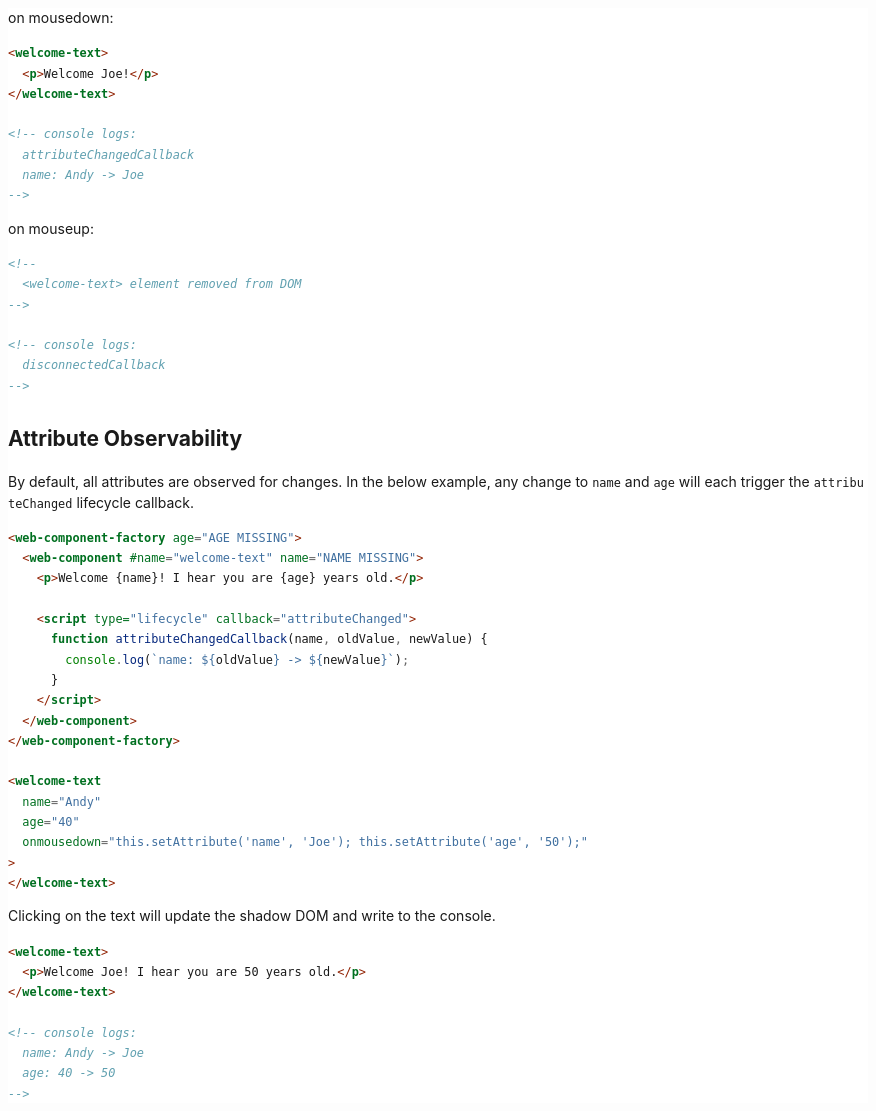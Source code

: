 on mousedown:

```html
<welcome-text>
  <p>Welcome Joe!</p>
</welcome-text>

<!-- console logs:
  attributeChangedCallback
  name: Andy -> Joe
-->
```

on mouseup:

```html
<!--
  <welcome-text> element removed from DOM
-->

<!-- console logs:
  disconnectedCallback
-->
```

## Attribute Observability

By default, all attributes are observed for changes. In the below example, any change to `name` and `age` will each trigger the `attributeChanged` lifecycle callback.

```html
<web-component-factory age="AGE MISSING">
  <web-component #name="welcome-text" name="NAME MISSING">
    <p>Welcome {name}! I hear you are {age} years old.</p>

    <script type="lifecycle" callback="attributeChanged">
      function attributeChangedCallback(name, oldValue, newValue) {
        console.log(`name: ${oldValue} -> ${newValue}`);
      }
    </script>
  </web-component>
</web-component-factory>

<welcome-text
  name="Andy"
  age="40"
  onmousedown="this.setAttribute('name', 'Joe'); this.setAttribute('age', '50');"
>
</welcome-text>
```

Clicking on the text will update the shadow DOM and write to the console.

```html
<welcome-text>
  <p>Welcome Joe! I hear you are 50 years old.</p>
</welcome-text>

<!-- console logs:
  name: Andy -> Joe
  age: 40 -> 50
-->
```
